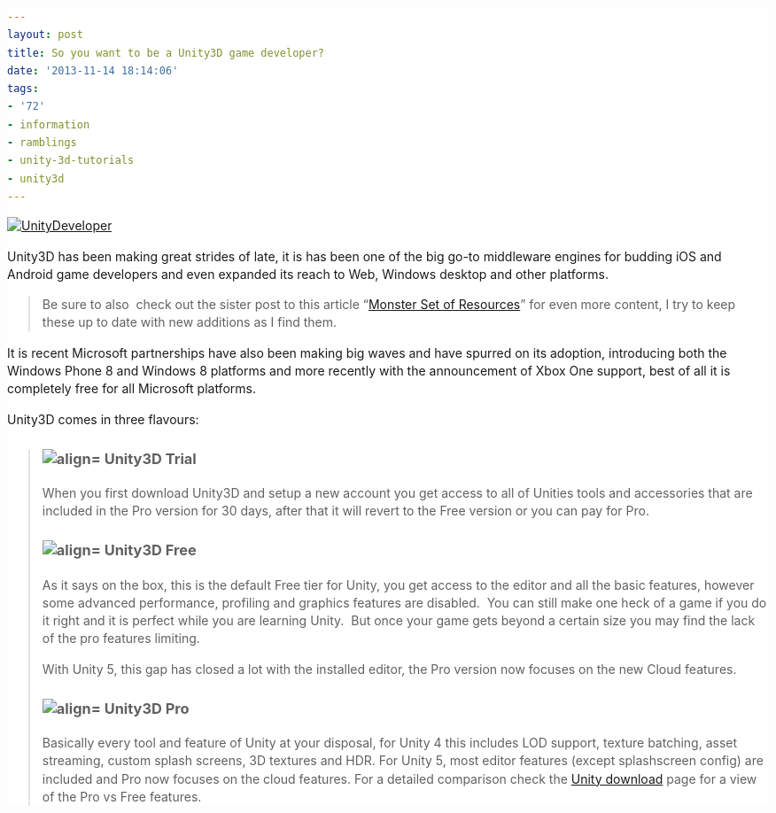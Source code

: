 ```yaml
---
layout: post
title: So you want to be a Unity3D game developer?
date: '2013-11-14 18:14:06'
tags:
- '72'
- information
- ramblings
- unity-3d-tutorials
- unity3d
---
```


[![UnityDeveloper](/Images/wordpress/2013/11/UnityDeveloper_thumb.jpg "UnityDeveloper")](/Images/wordpress/2013/11/UnityDeveloper.jpg)

Unity3D has been making great strides of late, it is has been one of the big go-to middleware engines for budding iOS and Android game developers and even expanded its reach to Web, Windows desktop and other platforms.

> Be sure to also&nbsp; check out the sister post to this article “[Monster Set of Resources](http://darkgenesis.zenithmoon.com/monster-set-of-free-resources-for-game-design)” for even more content, I try to keep these up to date with new additions as I find them.

It is recent Microsoft partnerships have also been making big waves and have spurred on its adoption, introducing both the Windows Phone 8 and Windows 8 platforms and more recently with the announcement of Xbox One support, best of all it is completely free for all Microsoft platforms.

Unity3D comes in three flavours:

> ### ![align=](http://www.dotnetscraps.com/samples/bullets/001.gif) Unity3D Trial
> 
> When you first download Unity3D and setup a new account you get access to all of Unities tools and accessories that are included in the Pro version for 30 days, after that it will revert to the Free version or you can pay for Pro.
> 
> ### ![align=](http://www.dotnetscraps.com/samples/bullets/001.gif) Unity3D Free
> 
> As it says on the box, this is the default Free tier for Unity, you get access to the editor and all the basic features, however some advanced performance, profiling and graphics features are disabled.&nbsp; You can still make one heck of a game if you do it right and it is perfect while you are learning Unity.&nbsp; But once your game gets beyond a certain size you may find the lack of the pro features limiting.
> 
> With Unity 5, this gap has closed a lot with the installed editor, the Pro version now focuses on the new Cloud features.
> 
> ### ![align=](http://www.dotnetscraps.com/samples/bullets/001.gif) Unity3D Pro
> 
> Basically every tool and feature of Unity at your disposal, for Unity 4 this includes LOD support, texture batching, asset streaming, custom splash screens, 3D textures and HDR. For Unity 5, most editor features (except splashscreen config) are included and Pro now focuses on the cloud features. For a detailed comparison check the [Unity download](http://unity3d.com/get-unity "Unity Pro") page for a view of the Pro vs Free features.
